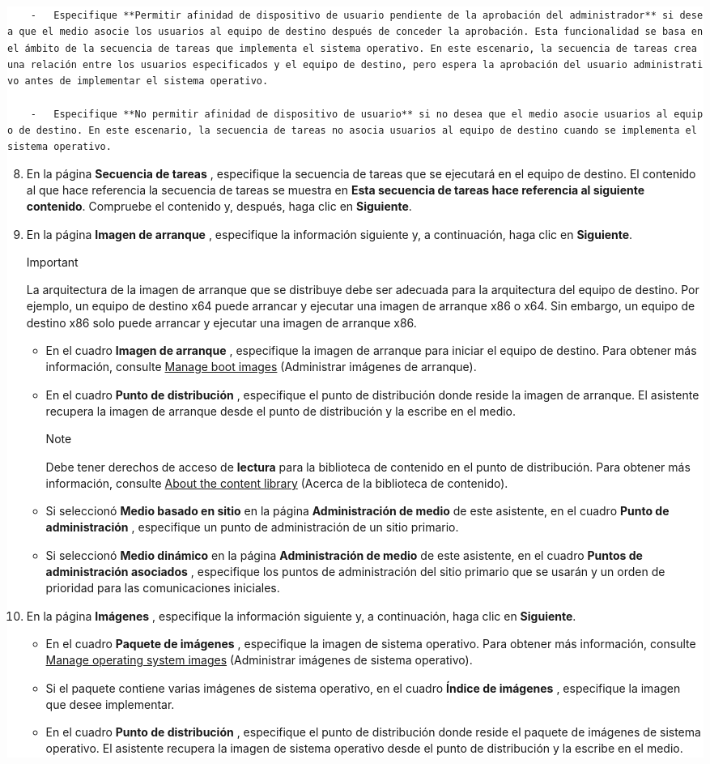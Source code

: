         -   Especifique **Permitir afinidad de dispositivo de usuario pendiente de la aprobación del administrador** si desea que el medio asocie los usuarios al equipo de destino después de conceder la aprobación. Esta funcionalidad se basa en el ámbito de la secuencia de tareas que implementa el sistema operativo. En este escenario, la secuencia de tareas crea una relación entre los usuarios especificados y el equipo de destino, pero espera la aprobación del usuario administrativo antes de implementar el sistema operativo.  

        -   Especifique **No permitir afinidad de dispositivo de usuario** si no desea que el medio asocie usuarios al equipo de destino. En este escenario, la secuencia de tareas no asocia usuarios al equipo de destino cuando se implementa el sistema operativo.  

8.  En la página **Secuencia de tareas** , especifique la secuencia de tareas que se ejecutará en el equipo de destino. El contenido al que hace referencia la secuencia de tareas se muestra en **Esta secuencia de tareas hace referencia al siguiente contenido**. Compruebe el contenido y, después, haga clic en **Siguiente**.  

9. En la página **Imagen de arranque** , especifique la información siguiente y, a continuación, haga clic en **Siguiente**.  

    > [!IMPORTANT]  
    >  La arquitectura de la imagen de arranque que se distribuye debe ser adecuada para la arquitectura del equipo de destino. Por ejemplo, un equipo de destino x64 puede arrancar y ejecutar una imagen de arranque x86 o x64. Sin embargo, un equipo de destino x86 solo puede arrancar y ejecutar una imagen de arranque x86.  

    -   En el cuadro **Imagen de arranque** , especifique la imagen de arranque para iniciar el equipo de destino. Para obtener más información, consulte [Manage boot images](../get-started/manage-boot-images.md) (Administrar imágenes de arranque).  

    -   En el cuadro **Punto de distribución** , especifique el punto de distribución donde reside la imagen de arranque. El asistente recupera la imagen de arranque desde el punto de distribución y la escribe en el medio.  

        > [!NOTE]  
        >  Debe tener derechos de acceso de **lectura** para la biblioteca de contenido en el punto de distribución. Para obtener más información, consulte [About the content library](../../core/plan-design/hierarchy/the-content-library.md) (Acerca de la biblioteca de contenido).  

    -   Si seleccionó **Medio basado en sitio** en la página **Administración de medio** de este asistente, en el cuadro **Punto de administración** , especifique un punto de administración de un sitio primario.  

    -   Si seleccionó **Medio dinámico** en la página **Administración de medio** de este asistente, en el cuadro **Puntos de administración asociados** , especifique los puntos de administración del sitio primario que se usarán y un orden de prioridad para las comunicaciones iniciales.  

10. En la página **Imágenes** , especifique la información siguiente y, a continuación, haga clic en **Siguiente**.  

    -   En el cuadro **Paquete de imágenes** , especifique la imagen de sistema operativo. Para obtener más información, consulte [Manage operating system images](../get-started/manage-operating-system-images.md) (Administrar imágenes de sistema operativo).  

    -   Si el paquete contiene varias imágenes de sistema operativo, en el cuadro **Índice de imágenes** , especifique la imagen que desee implementar.  

    -   En el cuadro **Punto de distribución** , especifique el punto de distribución donde reside el paquete de imágenes de sistema operativo. El asistente recupera la imagen de sistema operativo desde el punto de distribución y la escribe en el medio.  
